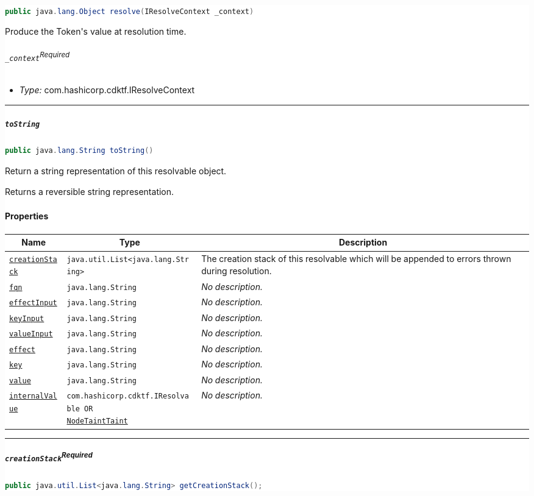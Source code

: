 ```java
public java.lang.Object resolve(IResolveContext _context)
```

Produce the Token's value at resolution time.

###### `_context`<sup>Required</sup> <a name="_context" id="@cdktf/provider-kubernetes.nodeTaint.NodeTaintTaintOutputReference.resolve.parameter._context"></a>

- *Type:* com.hashicorp.cdktf.IResolveContext

---

##### `toString` <a name="toString" id="@cdktf/provider-kubernetes.nodeTaint.NodeTaintTaintOutputReference.toString"></a>

```java
public java.lang.String toString()
```

Return a string representation of this resolvable object.

Returns a reversible string representation.


#### Properties <a name="Properties" id="Properties"></a>

| **Name** | **Type** | **Description** |
| --- | --- | --- |
| <code><a href="#@cdktf/provider-kubernetes.nodeTaint.NodeTaintTaintOutputReference.property.creationStack">creationStack</a></code> | <code>java.util.List<java.lang.String></code> | The creation stack of this resolvable which will be appended to errors thrown during resolution. |
| <code><a href="#@cdktf/provider-kubernetes.nodeTaint.NodeTaintTaintOutputReference.property.fqn">fqn</a></code> | <code>java.lang.String</code> | *No description.* |
| <code><a href="#@cdktf/provider-kubernetes.nodeTaint.NodeTaintTaintOutputReference.property.effectInput">effectInput</a></code> | <code>java.lang.String</code> | *No description.* |
| <code><a href="#@cdktf/provider-kubernetes.nodeTaint.NodeTaintTaintOutputReference.property.keyInput">keyInput</a></code> | <code>java.lang.String</code> | *No description.* |
| <code><a href="#@cdktf/provider-kubernetes.nodeTaint.NodeTaintTaintOutputReference.property.valueInput">valueInput</a></code> | <code>java.lang.String</code> | *No description.* |
| <code><a href="#@cdktf/provider-kubernetes.nodeTaint.NodeTaintTaintOutputReference.property.effect">effect</a></code> | <code>java.lang.String</code> | *No description.* |
| <code><a href="#@cdktf/provider-kubernetes.nodeTaint.NodeTaintTaintOutputReference.property.key">key</a></code> | <code>java.lang.String</code> | *No description.* |
| <code><a href="#@cdktf/provider-kubernetes.nodeTaint.NodeTaintTaintOutputReference.property.value">value</a></code> | <code>java.lang.String</code> | *No description.* |
| <code><a href="#@cdktf/provider-kubernetes.nodeTaint.NodeTaintTaintOutputReference.property.internalValue">internalValue</a></code> | <code>com.hashicorp.cdktf.IResolvable OR <a href="#@cdktf/provider-kubernetes.nodeTaint.NodeTaintTaint">NodeTaintTaint</a></code> | *No description.* |

---

##### `creationStack`<sup>Required</sup> <a name="creationStack" id="@cdktf/provider-kubernetes.nodeTaint.NodeTaintTaintOutputReference.property.creationStack"></a>

```java
public java.util.List<java.lang.String> getCreationStack();
```
